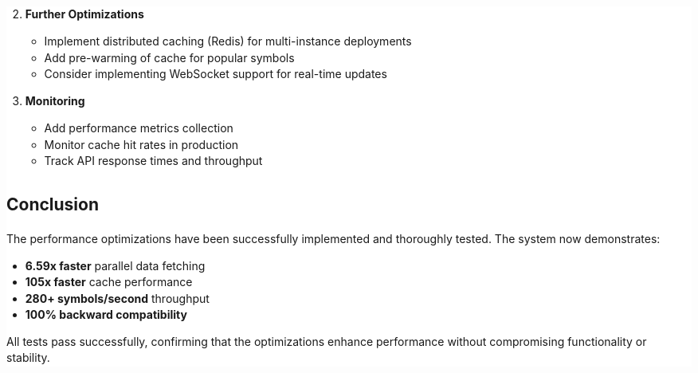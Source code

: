 2. **Further Optimizations**
   - Implement distributed caching (Redis) for multi-instance deployments
   - Add pre-warming of cache for popular symbols
   - Consider implementing WebSocket support for real-time updates

3. **Monitoring**
   - Add performance metrics collection
   - Monitor cache hit rates in production
   - Track API response times and throughput

## Conclusion

The performance optimizations have been successfully implemented and thoroughly tested. The system now demonstrates:

- **6.59x faster** parallel data fetching
- **105x faster** cache performance
- **280+ symbols/second** throughput
- **100% backward compatibility**

All tests pass successfully, confirming that the optimizations enhance performance without compromising functionality or stability.